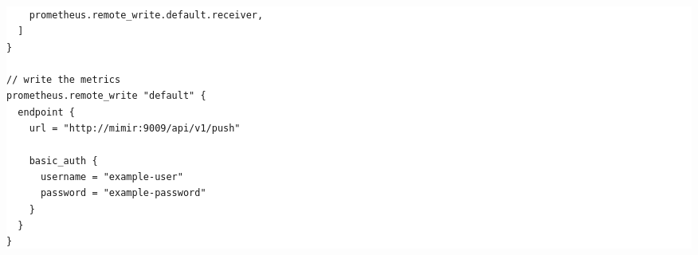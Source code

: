 ```alloy
    prometheus.remote_write.default.receiver,
  ]
}

// write the metrics
prometheus.remote_write "default" {
  endpoint {
    url = "http://mimir:9009/api/v1/push"

    basic_auth {
      username = "example-user"
      password = "example-password"
    }
  }
}
```
